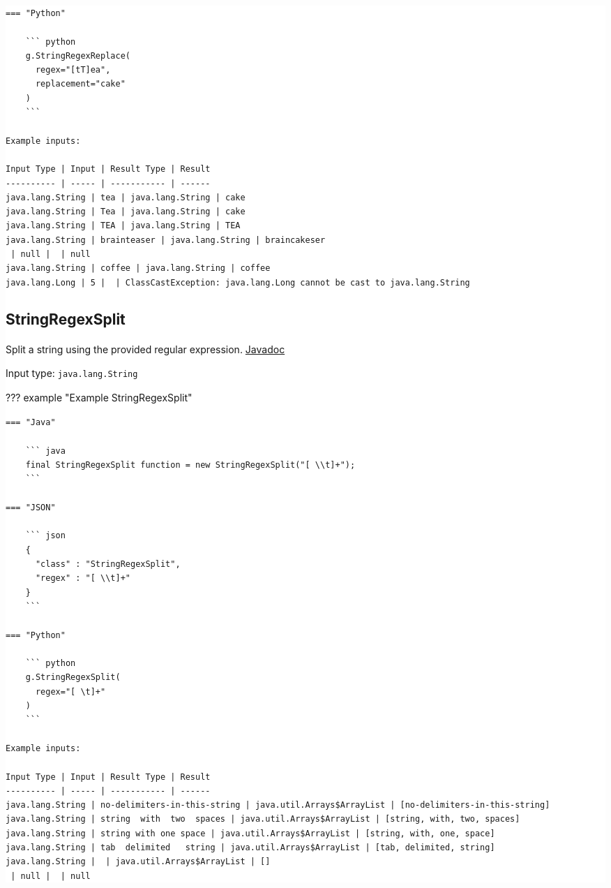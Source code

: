     === "Python"

        ``` python
        g.StringRegexReplace( 
          regex="[tT]ea", 
          replacement="cake" 
        )
        ```
    
    Example inputs:

    Input Type | Input | Result Type | Result
    ---------- | ----- | ----------- | ------
    java.lang.String | tea | java.lang.String | cake
    java.lang.String | Tea | java.lang.String | cake
    java.lang.String | TEA | java.lang.String | TEA
    java.lang.String | brainteaser | java.lang.String | braincakeser
     | null |  | null
    java.lang.String | coffee | java.lang.String | coffee
    java.lang.Long | 5 |  | ClassCastException: java.lang.Long cannot be cast to java.lang.String

## StringRegexSplit

Split a string using the provided regular expression. [Javadoc](https://gchq.github.io/koryphe/uk/gov/gchq/koryphe/impl/function/StringRegexSplit.html)

Input type: `java.lang.String`

??? example "Example StringRegexSplit"

    === "Java"

        ``` java
        final StringRegexSplit function = new StringRegexSplit("[ \\t]+");
        ```

    === "JSON"

        ``` json
        {
          "class" : "StringRegexSplit",
          "regex" : "[ \\t]+"
        }
        ```

    === "Python"

        ``` python
        g.StringRegexSplit( 
          regex="[ \t]+" 
        )
        ```
    
    Example inputs:

    Input Type | Input | Result Type | Result
    ---------- | ----- | ----------- | ------
    java.lang.String | no-delimiters-in-this-string | java.util.Arrays$ArrayList | [no-delimiters-in-this-string]
    java.lang.String | string  with  two  spaces | java.util.Arrays$ArrayList | [string, with, two, spaces]
    java.lang.String | string with one space | java.util.Arrays$ArrayList | [string, with, one, space]
    java.lang.String | tab	delimited	string | java.util.Arrays$ArrayList | [tab, delimited, string]
    java.lang.String |  | java.util.Arrays$ArrayList | []
     | null |  | null

